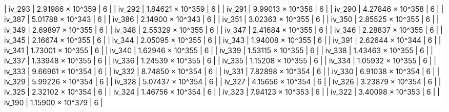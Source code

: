 | iv_293 | 2.91986 × 10^359 | 6 |
| iv_292 | 1.84621 × 10^359 | 6 |
| iv_291 | 9.99013 × 10^358 | 6 |
| iv_290 | 4.27846 × 10^358 | 6 |
| iv_387 | 5.01788 × 10^343 | 6 |
| iv_386 | 2.14900 × 10^343 | 6 |
| iv_351 | 3.02363 × 10^355 | 6 |
| iv_350 | 2.85525 × 10^355 | 6 |
| iv_349 | 2.69897 × 10^355 | 6 |
| iv_348 | 2.55329 × 10^355 | 6 |
| iv_347 | 2.41684 × 10^355 | 6 |
| iv_346 | 2.28837 × 10^355 | 6 |
| iv_345 | 2.16674 × 10^355 | 6 |
| iv_344 | 2.05095 × 10^355 | 6 |
| iv_343 | 1.94008 × 10^355 | 6 |
| iv_391 | 2.62644 × 10^344 | 6 |
| iv_341 | 1.73001 × 10^355 | 6 |
| iv_340 | 1.62946 × 10^355 | 6 |
| iv_339 | 1.53115 × 10^355 | 6 |
| iv_338 | 1.43463 × 10^355 | 6 |
| iv_337 | 1.33948 × 10^355 | 6 |
| iv_336 | 1.24539 × 10^355 | 6 |
| iv_335 | 1.15208 × 10^355 | 6 |
| iv_334 | 1.05932 × 10^355 | 6 |
| iv_333 | 9.66961 × 10^354 | 6 |
| iv_332 | 8.74850 × 10^354 | 6 |
| iv_331 | 7.82898 × 10^354 | 6 |
| iv_330 | 6.91038 × 10^354 | 6 |
| iv_329 | 5.99226 × 10^354 | 6 |
| iv_328 | 5.07437 × 10^354 | 6 |
| iv_327 | 4.15656 × 10^354 | 6 |
| iv_326 | 3.23879 × 10^354 | 6 |
| iv_325 | 2.32102 × 10^354 | 6 |
| iv_324 | 1.46756 × 10^354 | 6 |
| iv_323 | 7.94123 × 10^353 | 6 |
| iv_322 | 3.40098 × 10^353 | 6 |
| iv_190 | 1.15900 × 10^379 | 6 |